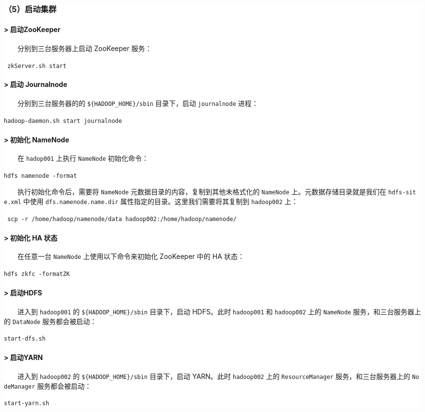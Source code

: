 

### （5）启动集群

#### > 启动ZooKeeper

&emsp;&emsp;分别到三台服务器上启动 ZooKeeper 服务：

```ssh
 zkServer.sh start
```

#### > 启动 Journalnode

&emsp;&emsp;分别到三台服务器的的 `${HADOOP_HOME}/sbin` 目录下，启动 `journalnode` 进程：

```shell
hadoop-daemon.sh start journalnode
```

#### > 初始化 NameNode

&emsp;&emsp;在 `hadop001` 上执行 `NameNode` 初始化命令：

```
hdfs namenode -format
```

&emsp;&emsp;执行初始化命令后，需要将 `NameNode` 元数据目录的内容，复制到其他未格式化的 `NameNode` 上。元数据存储目录就是我们在 `hdfs-site.xml` 中使用 `dfs.namenode.name.dir` 属性指定的目录。这里我们需要将其复制到 `hadoop002` 上：

```shell
 scp -r /home/hadoop/namenode/data hadoop002:/home/hadoop/namenode/
```

#### > 初始化 HA 状态

&emsp;&emsp;在任意一台 `NameNode` 上使用以下命令来初始化 ZooKeeper 中的 HA 状态：

```shell
hdfs zkfc -formatZK
```

#### > 启动HDFS

&emsp;&emsp;进入到 `hadoop001` 的 `${HADOOP_HOME}/sbin` 目录下，启动 HDFS。此时 `hadoop001` 和 `hadoop002` 上的 `NameNode` 服务，和三台服务器上的 `DataNode` 服务都会被启动：

```shell
start-dfs.sh
```

#### > 启动YARN

&emsp;&emsp;进入到 `hadoop002` 的 `${HADOOP_HOME}/sbin` 目录下，启动 YARN。此时 `hadoop002` 上的 `ResourceManager` 服务，和三台服务器上的 `NodeManager` 服务都会被启动：

```shell
start-yarn.sh
```
